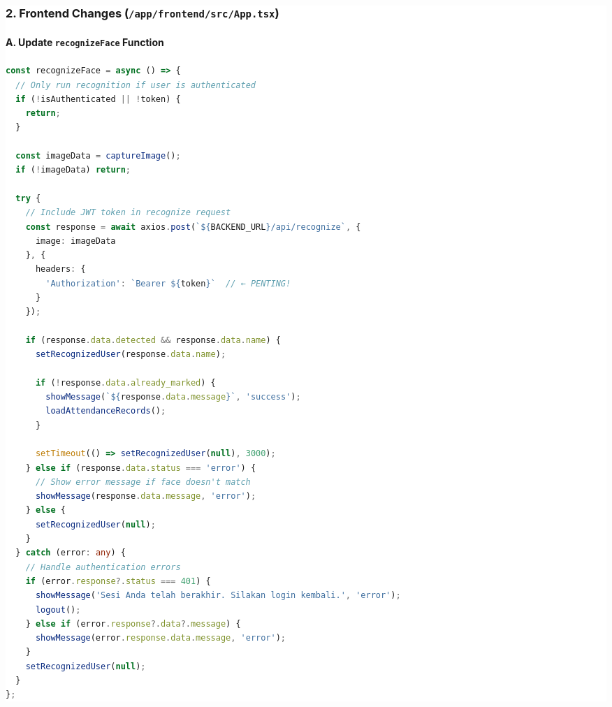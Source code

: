 ### 2. Frontend Changes (`/app/frontend/src/App.tsx`)

#### A. Update `recognizeFace` Function

```typescript
const recognizeFace = async () => {
  // Only run recognition if user is authenticated
  if (!isAuthenticated || !token) {
    return;
  }
  
  const imageData = captureImage();
  if (!imageData) return;

  try {
    // Include JWT token in recognize request
    const response = await axios.post(`${BACKEND_URL}/api/recognize`, {
      image: imageData
    }, {
      headers: {
        'Authorization': `Bearer ${token}`  // ← PENTING!
      }
    });

    if (response.data.detected && response.data.name) {
      setRecognizedUser(response.data.name);
      
      if (!response.data.already_marked) {
        showMessage(`${response.data.message}`, 'success');
        loadAttendanceRecords();
      }
      
      setTimeout(() => setRecognizedUser(null), 3000);
    } else if (response.data.status === 'error') {
      // Show error message if face doesn't match
      showMessage(response.data.message, 'error');
    } else {
      setRecognizedUser(null);
    }
  } catch (error: any) {
    // Handle authentication errors
    if (error.response?.status === 401) {
      showMessage('Sesi Anda telah berakhir. Silakan login kembali.', 'error');
      logout();
    } else if (error.response?.data?.message) {
      showMessage(error.response.data.message, 'error');
    }
    setRecognizedUser(null);
  }
};
```

